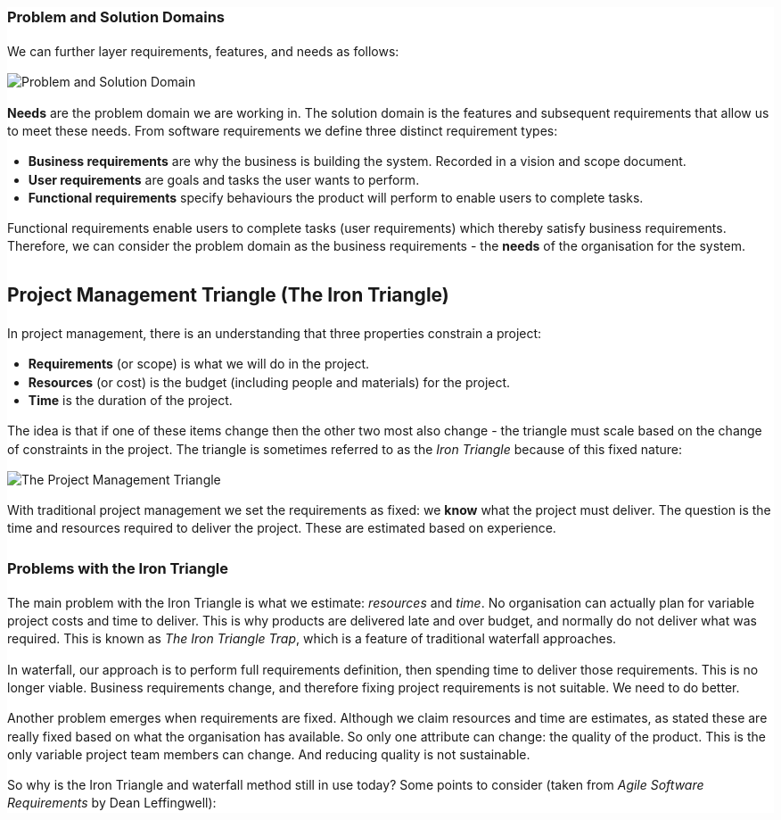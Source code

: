 ### Problem and Solution Domains

We can further layer requirements, features, and needs as follows:

![Problem and Solution Domain](img/problem-domain.png)

**Needs** are the problem domain we are working in.  The solution domain is the features and subsequent requirements that allow us to meet these needs.  From software requirements we define three distinct requirement types: 

- **Business requirements** are why the business is building the system.  Recorded in a vision and scope document.
- **User requirements** are goals and tasks the user wants to perform.
- **Functional requirements** specify behaviours the product will perform to enable users to complete tasks.

Functional requirements enable users to complete tasks (user requirements) which thereby satisfy business requirements.  Therefore, we can consider the problem domain as the business requirements - the **needs** of the organisation for the system.

## Project Management Triangle (The Iron Triangle)

In project management, there is an understanding that three properties constrain a project:

- **Requirements** (or scope) is what we will do in the project.
- **Resources** (or cost) is the budget (including people and materials) for the project.
- **Time** is the duration of the project.

The idea is that if one of these items change then the other two most also change - the triangle must scale based on the change of constraints in the project.  The triangle is sometimes referred to as the *Iron Triangle* because of this fixed nature:

![The Project Management Triangle](img/iron-triangle.png)

With traditional project management we set the requirements as fixed: we **know** what the project must deliver.  The question is the time and resources required to deliver the project.  These are estimated based on experience.

### Problems with the Iron Triangle

The main problem with the Iron Triangle is what we estimate: *resources* and *time*.  No organisation can actually plan for variable project costs and time to deliver.  This is why products are delivered late and over budget, and normally do not deliver what was required.  This is known as *The Iron Triangle Trap*, which is a feature of traditional waterfall approaches.

In waterfall, our approach is to perform full requirements definition, then spending time to deliver those requirements.  This is no longer viable.  Business requirements change, and therefore fixing project requirements is not suitable.  We need to do better.

Another problem emerges when requirements are fixed.  Although we claim resources and time are estimates, as stated these are really fixed based on what the organisation has available.  So only one attribute can change: the quality of the product.  This is the only variable project team members can change.  And reducing quality is not sustainable.

So why is the Iron Triangle and waterfall method still in use today?  Some points to consider (taken from *Agile Software Requirements* by Dean Leffingwell):
